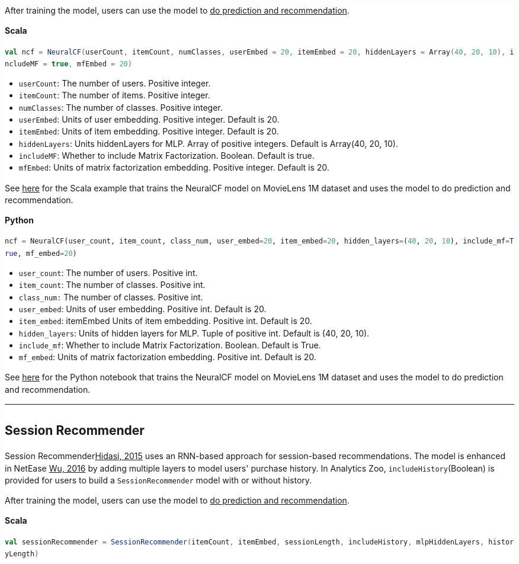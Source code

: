 After training the model, users can use the model to [do prediction and recommendation](#prediction-and-recommendation).

**Scala**
```scala
val ncf = NeuralCF(userCount, itemCount, numClasses, userEmbed = 20, itemEmbed = 20, hiddenLayers = Array(40, 20, 10), includeMF = true, mfEmbed = 20)
```

* `userCount`: The number of users. Positive integer.
* `itemCount`: The number of items. Positive integer.
* `numClasses`: The number of classes. Positive integer.
* `userEmbed`: Units of user embedding. Positive integer. Default is 20.
* `itemEmbed`: Units of item embedding. Positive integer. Default is 20.
* `hiddenLayers`: Units hiddenLayers for MLP. Array of positive integers. Default is Array(40, 20, 10).
* `includeMF`: Whether to include Matrix Factorization. Boolean. Default is true.
* `mfEmbed`: Units of matrix factorization embedding. Positive integer. Default is 20.

See [here](https://github.com/intel-analytics/analytics-zoo/blob/master/zoo/src/main/scala/com/intel/analytics/zoo/examples/recommendation/NeuralCFexample.scala) for the Scala example that trains the NeuralCF model on MovieLens 1M dataset and uses the model to do prediction and recommendation.


**Python**
```python
ncf = NeuralCF(user_count, item_count, class_num, user_embed=20, item_embed=20, hidden_layers=(40, 20, 10), include_mf=True, mf_embed=20)
```

* `user_count`: The number of users. Positive int.
* `item_count`: The number of classes. Positive int.
* `class_num:` The number of classes. Positive int.
* `user_embed`: Units of user embedding. Positive int. Default is 20.
* `item_embed`: itemEmbed Units of item embedding. Positive int. Default is 20.
* `hidden_layers`: Units of hidden layers for MLP. Tuple of positive int. Default is (40, 20, 10).
* `include_mf`: Whether to include Matrix Factorization. Boolean. Default is True.
* `mf_embed`: Units of matrix factorization embedding. Positive int. Default is 20.

See [here](https://github.com/intel-analytics/analytics-zoo/blob/master/apps/recommendation/ncf-explicit-feedback.ipynb) for the Python notebook that trains the NeuralCF model on MovieLens 1M dataset and uses the model to do prediction and recommendation.

---
## Session Recommender
Session Recommender[Hidasi, 2015](https://arxiv.org/pdf/1511.06939.pdf) uses an RNN-based approach for session-based recommendations. The model is enhanced in NetEase [Wu, 2016](https://ieeexplore.ieee.org/document/7498326) by adding multiple layers to model users' purchase history. In Analytics Zoo, `includeHistory`(Boolean) is provided for users to build a `SessionRecommender` model with or without history. 

After training the model, users can use the model to [do prediction and recommendation](#prediction-and-recommendation).

**Scala**
```scala
val sessionRecommender = SessionRecommender(itemCount, itemEmbed, sessionLength, includeHistory, mlpHiddenLayers, historyLength)
```
